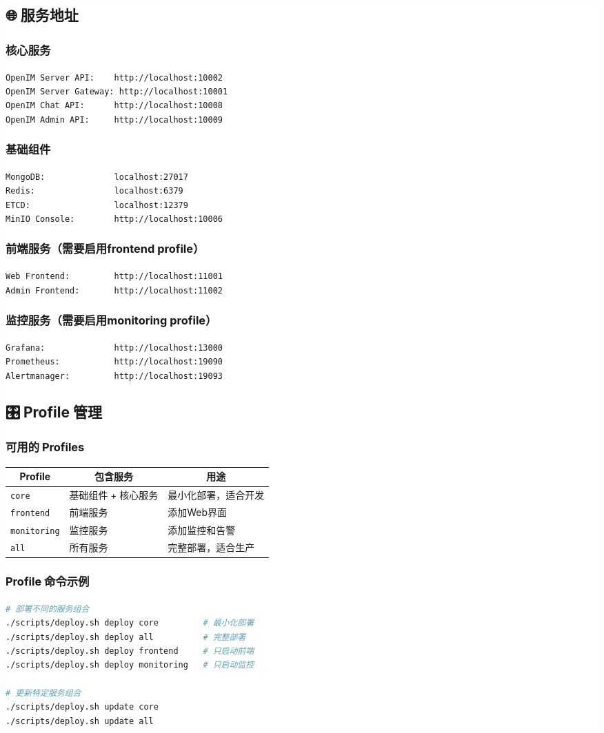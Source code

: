 ## 🌐 服务地址

### **核心服务**

```bash
OpenIM Server API:    http://localhost:10002
OpenIM Server Gateway: http://localhost:10001
OpenIM Chat API:      http://localhost:10008
OpenIM Admin API:     http://localhost:10009
```

### **基础组件**

```bash
MongoDB:              localhost:27017
Redis:                localhost:6379
ETCD:                 localhost:12379
MinIO Console:        http://localhost:10006
```

### **前端服务（需要启用frontend profile）**

```bash
Web Frontend:         http://localhost:11001
Admin Frontend:       http://localhost:11002
```

### **监控服务（需要启用monitoring profile）**

```bash
Grafana:              http://localhost:13000
Prometheus:           http://localhost:19090
Alertmanager:         http://localhost:19093
```

## 🎛️ Profile 管理

### **可用的 Profiles**

| Profile | 包含服务 | 用途 |
|---------|----------|------|
| `core` | 基础组件 + 核心服务 | 最小化部署，适合开发 |
| `frontend` | 前端服务 | 添加Web界面 |
| `monitoring` | 监控服务 | 添加监控和告警 |
| `all` | 所有服务 | 完整部署，适合生产 |

### **Profile 命令示例**

```bash
# 部署不同的服务组合
./scripts/deploy.sh deploy core         # 最小化部署
./scripts/deploy.sh deploy all          # 完整部署
./scripts/deploy.sh deploy frontend     # 只启动前端
./scripts/deploy.sh deploy monitoring   # 只启动监控

# 更新特定服务组合
./scripts/deploy.sh update core
./scripts/deploy.sh update all
```
